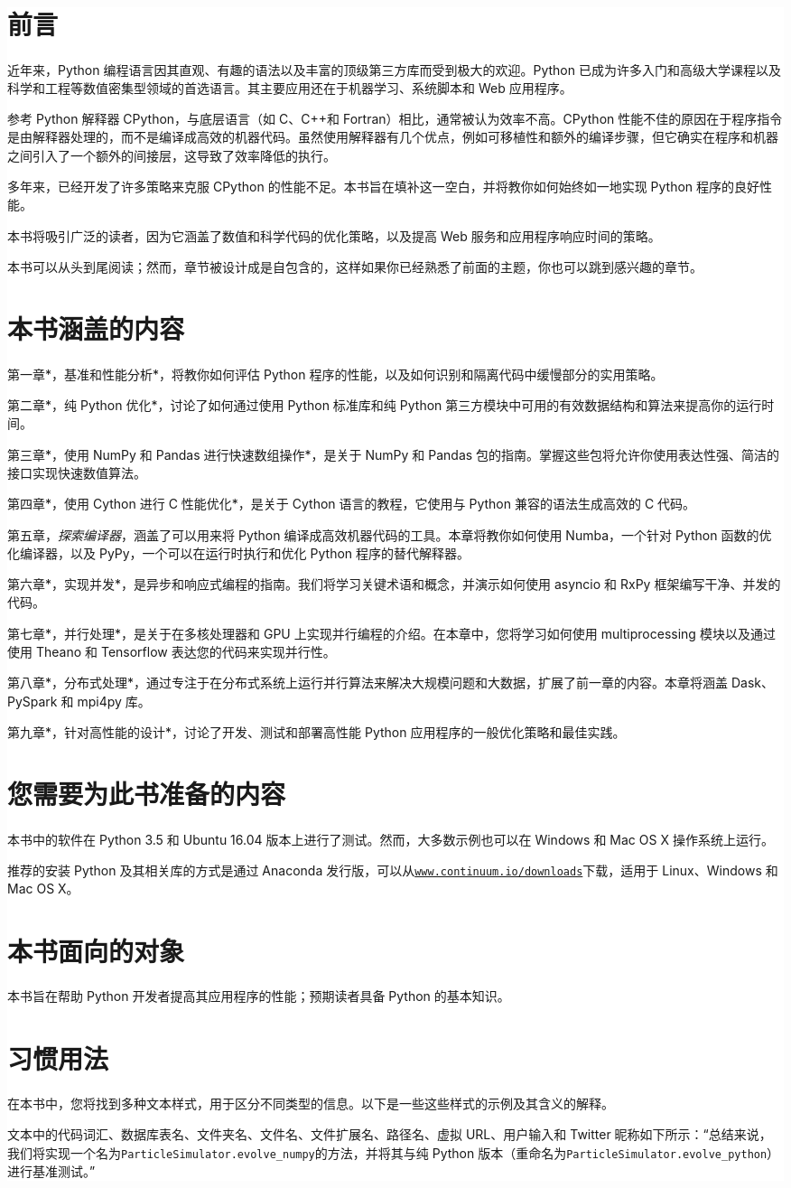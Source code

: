 # 前言

近年来，Python 编程语言因其直观、有趣的语法以及丰富的顶级第三方库而受到极大的欢迎。Python 已成为许多入门和高级大学课程以及科学和工程等数值密集型领域的首选语言。其主要应用还在于机器学习、系统脚本和 Web 应用程序。

参考 Python 解释器 CPython，与底层语言（如 C、C++和 Fortran）相比，通常被认为效率不高。CPython 性能不佳的原因在于程序指令是由解释器处理的，而不是编译成高效的机器代码。虽然使用解释器有几个优点，例如可移植性和额外的编译步骤，但它确实在程序和机器之间引入了一个额外的间接层，这导致了效率降低的执行。

多年来，已经开发了许多策略来克服 CPython 的性能不足。本书旨在填补这一空白，并将教你如何始终如一地实现 Python 程序的良好性能。

本书将吸引广泛的读者，因为它涵盖了数值和科学代码的优化策略，以及提高 Web 服务和应用程序响应时间的策略。

本书可以从头到尾阅读；然而，章节被设计成是自包含的，这样如果你已经熟悉了前面的主题，你也可以跳到感兴趣的章节。

# 本书涵盖的内容

第一章*，基准和性能分析*，将教你如何评估 Python 程序的性能，以及如何识别和隔离代码中缓慢部分的实用策略。

第二章*，纯 Python 优化*，讨论了如何通过使用 Python 标准库和纯 Python 第三方模块中可用的有效数据结构和算法来提高你的运行时间。

第三章*，使用 NumPy 和 Pandas 进行快速数组操作*，是关于 NumPy 和 Pandas 包的指南。掌握这些包将允许你使用表达性强、简洁的接口实现快速数值算法。

第四章*，使用 Cython 进行 C 性能优化*，是关于 Cython 语言的教程，它使用与 Python 兼容的语法生成高效的 C 代码。

第五章，*探索编译器*，涵盖了可以用来将 Python 编译成高效机器代码的工具。本章将教你如何使用 Numba，一个针对 Python 函数的优化编译器，以及 PyPy，一个可以在运行时执行和优化 Python 程序的替代解释器。

第六章*，实现并发*，是异步和响应式编程的指南。我们将学习关键术语和概念，并演示如何使用 asyncio 和 RxPy 框架编写干净、并发的代码。

第七章*，并行处理*，是关于在多核处理器和 GPU 上实现并行编程的介绍。在本章中，您将学习如何使用 multiprocessing 模块以及通过使用 Theano 和 Tensorflow 表达您的代码来实现并行性。

第八章*，分布式处理*，通过专注于在分布式系统上运行并行算法来解决大规模问题和大数据，扩展了前一章的内容。本章将涵盖 Dask、PySpark 和 mpi4py 库。

第九章*，针对高性能的设计*，讨论了开发、测试和部署高性能 Python 应用程序的一般优化策略和最佳实践。

# 您需要为此书准备的内容

本书中的软件在 Python 3.5 和 Ubuntu 16.04 版本上进行了测试。然而，大多数示例也可以在 Windows 和 Mac OS X 操作系统上运行。

推荐的安装 Python 及其相关库的方式是通过 Anaconda 发行版，可以从[`www.continuum.io/downloads`](https://www.continuum.io/downloads)下载，适用于 Linux、Windows 和 Mac OS X。

# 本书面向的对象

本书旨在帮助 Python 开发者提高其应用程序的性能；预期读者具备 Python 的基本知识。

# 习惯用法

在本书中，您将找到多种文本样式，用于区分不同类型的信息。以下是一些这些样式的示例及其含义的解释。

文本中的代码词汇、数据库表名、文件夹名、文件名、文件扩展名、路径名、虚拟 URL、用户输入和 Twitter 昵称如下所示：“总结来说，我们将实现一个名为`ParticleSimulator.evolve_numpy`的方法，并将其与纯 Python 版本（重命名为`ParticleSimulator.evolve_python`）进行基准测试。”
